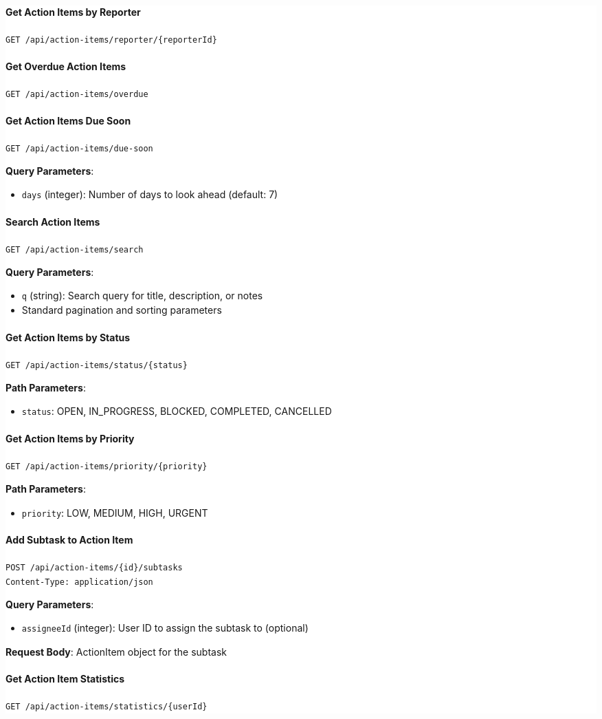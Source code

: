 #### Get Action Items by Reporter
```http
GET /api/action-items/reporter/{reporterId}
```

#### Get Overdue Action Items
```http
GET /api/action-items/overdue
```

#### Get Action Items Due Soon
```http
GET /api/action-items/due-soon
```

**Query Parameters**:
- `days` (integer): Number of days to look ahead (default: 7)

#### Search Action Items
```http
GET /api/action-items/search
```

**Query Parameters**:
- `q` (string): Search query for title, description, or notes
- Standard pagination and sorting parameters

#### Get Action Items by Status
```http
GET /api/action-items/status/{status}
```

**Path Parameters**:
- `status`: OPEN, IN_PROGRESS, BLOCKED, COMPLETED, CANCELLED

#### Get Action Items by Priority
```http
GET /api/action-items/priority/{priority}
```

**Path Parameters**:
- `priority`: LOW, MEDIUM, HIGH, URGENT

#### Add Subtask to Action Item
```http
POST /api/action-items/{id}/subtasks
Content-Type: application/json
```

**Query Parameters**:
- `assigneeId` (integer): User ID to assign the subtask to (optional)

**Request Body**: ActionItem object for the subtask

#### Get Action Item Statistics
```http
GET /api/action-items/statistics/{userId}
```
